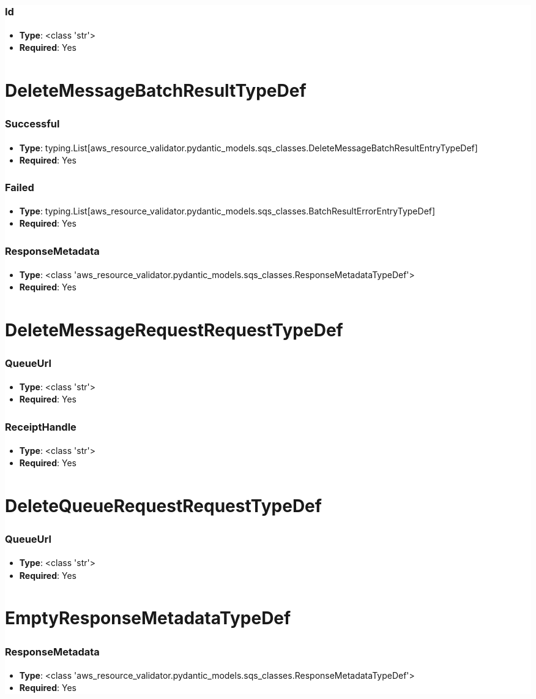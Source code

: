 ### Id
- **Type**: <class 'str'>
- **Required**: Yes


# DeleteMessageBatchResultTypeDef

### Successful
- **Type**: typing.List[aws_resource_validator.pydantic_models.sqs_classes.DeleteMessageBatchResultEntryTypeDef]
- **Required**: Yes

### Failed
- **Type**: typing.List[aws_resource_validator.pydantic_models.sqs_classes.BatchResultErrorEntryTypeDef]
- **Required**: Yes

### ResponseMetadata
- **Type**: <class 'aws_resource_validator.pydantic_models.sqs_classes.ResponseMetadataTypeDef'>
- **Required**: Yes


# DeleteMessageRequestRequestTypeDef

### QueueUrl
- **Type**: <class 'str'>
- **Required**: Yes

### ReceiptHandle
- **Type**: <class 'str'>
- **Required**: Yes


# DeleteQueueRequestRequestTypeDef

### QueueUrl
- **Type**: <class 'str'>
- **Required**: Yes


# EmptyResponseMetadataTypeDef

### ResponseMetadata
- **Type**: <class 'aws_resource_validator.pydantic_models.sqs_classes.ResponseMetadataTypeDef'>
- **Required**: Yes
